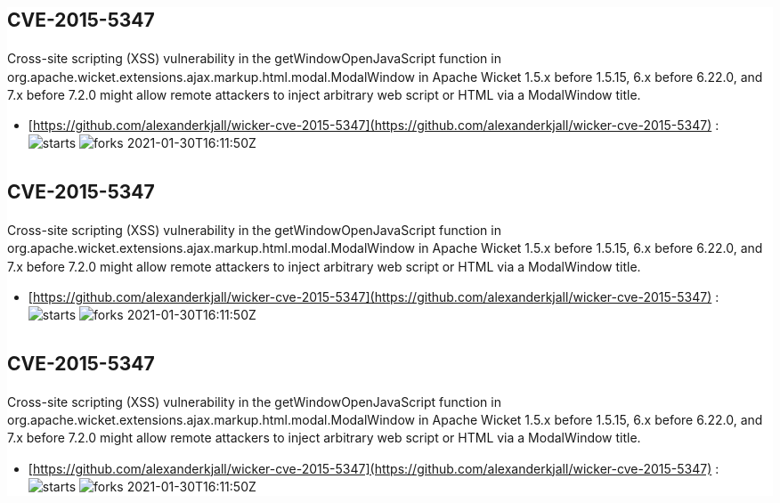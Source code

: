 ## CVE-2015-5347
 Cross-site scripting (XSS) vulnerability in the getWindowOpenJavaScript function in org.apache.wicket.extensions.ajax.markup.html.modal.ModalWindow in Apache Wicket 1.5.x before 1.5.15, 6.x before 6.22.0, and 7.x before 7.2.0 might allow remote attackers to inject arbitrary web script or HTML via a ModalWindow title.

- [https://github.com/alexanderkjall/wicker-cve-2015-5347](https://github.com/alexanderkjall/wicker-cve-2015-5347) :  
![starts](https://img.shields.io/github/stars/alexanderkjall/wicker-cve-2015-5347.svg) 
![forks](https://img.shields.io/github/forks/alexanderkjall/wicker-cve-2015-5347.svg) 
2021-01-30T16:11:50Z

## CVE-2015-5347
 Cross-site scripting (XSS) vulnerability in the getWindowOpenJavaScript function in org.apache.wicket.extensions.ajax.markup.html.modal.ModalWindow in Apache Wicket 1.5.x before 1.5.15, 6.x before 6.22.0, and 7.x before 7.2.0 might allow remote attackers to inject arbitrary web script or HTML via a ModalWindow title.

- [https://github.com/alexanderkjall/wicker-cve-2015-5347](https://github.com/alexanderkjall/wicker-cve-2015-5347) :  
![starts](https://img.shields.io/github/stars/alexanderkjall/wicker-cve-2015-5347.svg) 
![forks](https://img.shields.io/github/forks/alexanderkjall/wicker-cve-2015-5347.svg) 
2021-01-30T16:11:50Z

## CVE-2015-5347
 Cross-site scripting (XSS) vulnerability in the getWindowOpenJavaScript function in org.apache.wicket.extensions.ajax.markup.html.modal.ModalWindow in Apache Wicket 1.5.x before 1.5.15, 6.x before 6.22.0, and 7.x before 7.2.0 might allow remote attackers to inject arbitrary web script or HTML via a ModalWindow title.

- [https://github.com/alexanderkjall/wicker-cve-2015-5347](https://github.com/alexanderkjall/wicker-cve-2015-5347) :  
![starts](https://img.shields.io/github/stars/alexanderkjall/wicker-cve-2015-5347.svg) 
![forks](https://img.shields.io/github/forks/alexanderkjall/wicker-cve-2015-5347.svg) 
2021-01-30T16:11:50Z

